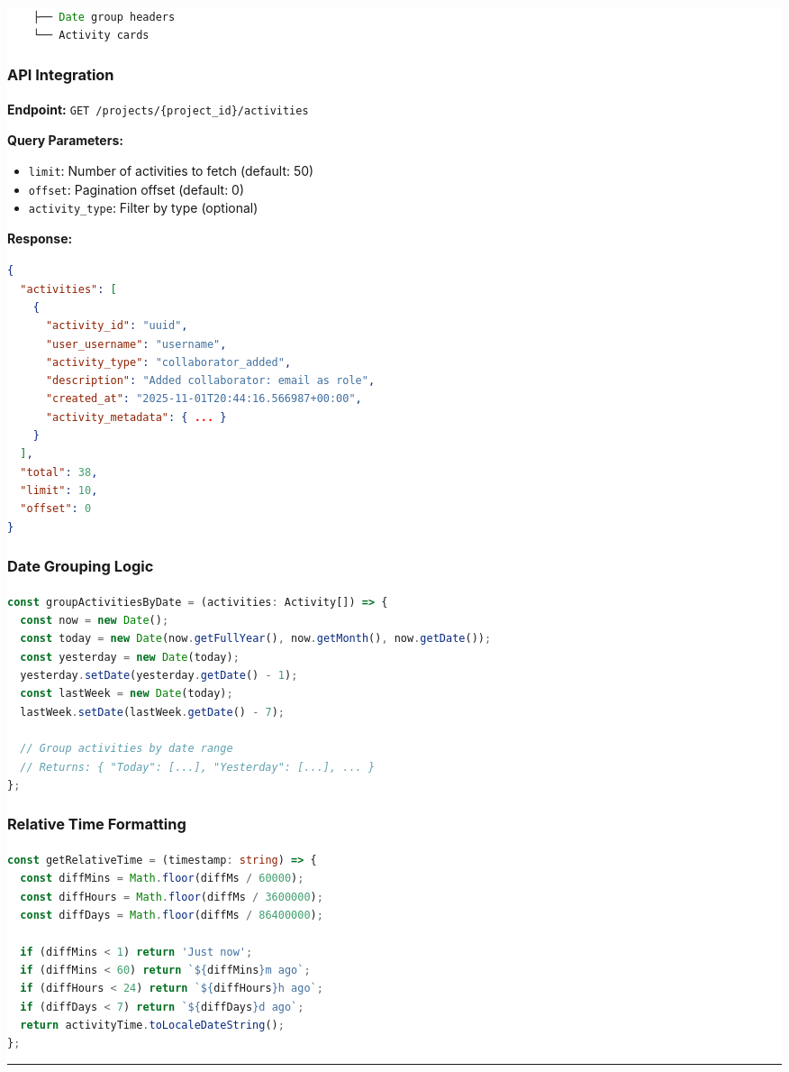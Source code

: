 ```typescript
    ├── Date group headers
    └── Activity cards
```

### **API Integration**

**Endpoint:** `GET /projects/{project_id}/activities`

**Query Parameters:**
- `limit`: Number of activities to fetch (default: 50)
- `offset`: Pagination offset (default: 0)
- `activity_type`: Filter by type (optional)

**Response:**
```json
{
  "activities": [
    {
      "activity_id": "uuid",
      "user_username": "username",
      "activity_type": "collaborator_added",
      "description": "Added collaborator: email as role",
      "created_at": "2025-11-01T20:44:16.566987+00:00",
      "activity_metadata": { ... }
    }
  ],
  "total": 38,
  "limit": 10,
  "offset": 0
}
```

### **Date Grouping Logic**

```typescript
const groupActivitiesByDate = (activities: Activity[]) => {
  const now = new Date();
  const today = new Date(now.getFullYear(), now.getMonth(), now.getDate());
  const yesterday = new Date(today);
  yesterday.setDate(yesterday.getDate() - 1);
  const lastWeek = new Date(today);
  lastWeek.setDate(lastWeek.getDate() - 7);

  // Group activities by date range
  // Returns: { "Today": [...], "Yesterday": [...], ... }
};
```

### **Relative Time Formatting**

```typescript
const getRelativeTime = (timestamp: string) => {
  const diffMins = Math.floor(diffMs / 60000);
  const diffHours = Math.floor(diffMs / 3600000);
  const diffDays = Math.floor(diffMs / 86400000);

  if (diffMins < 1) return 'Just now';
  if (diffMins < 60) return `${diffMins}m ago`;
  if (diffHours < 24) return `${diffHours}h ago`;
  if (diffDays < 7) return `${diffDays}d ago`;
  return activityTime.toLocaleDateString();
};
```

---